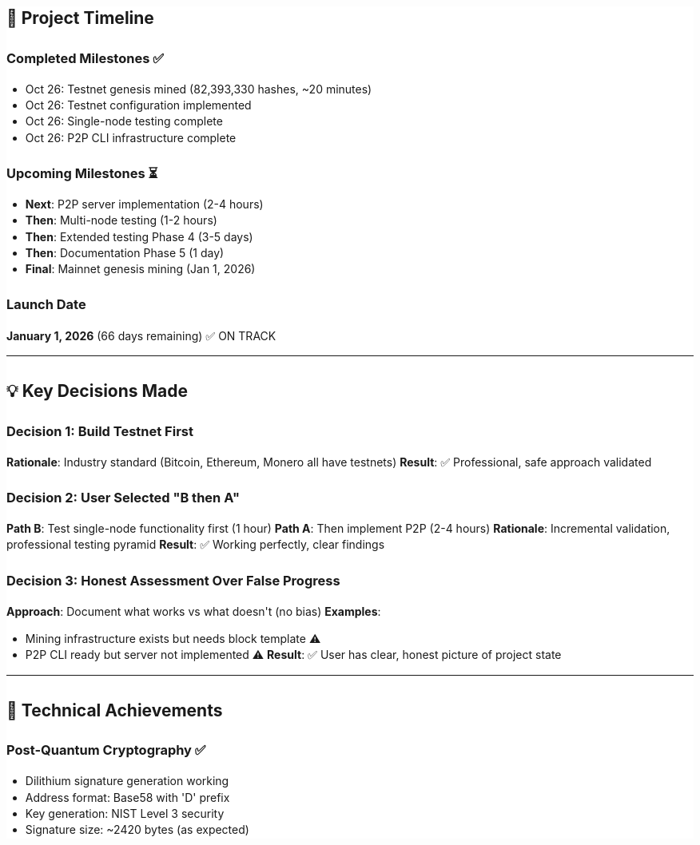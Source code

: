 
## 🎯 Project Timeline

### Completed Milestones ✅
- Oct 26: Testnet genesis mined (82,393,330 hashes, ~20 minutes)
- Oct 26: Testnet configuration implemented
- Oct 26: Single-node testing complete
- Oct 26: P2P CLI infrastructure complete

### Upcoming Milestones ⏳
- **Next**: P2P server implementation (2-4 hours)
- **Then**: Multi-node testing (1-2 hours)
- **Then**: Extended testing Phase 4 (3-5 days)
- **Then**: Documentation Phase 5 (1 day)
- **Final**: Mainnet genesis mining (Jan 1, 2026)

### Launch Date
**January 1, 2026** (66 days remaining) ✅ ON TRACK

---

## 💡 Key Decisions Made

### Decision 1: Build Testnet First
**Rationale**: Industry standard (Bitcoin, Ethereum, Monero all have testnets)
**Result**: ✅ Professional, safe approach validated

### Decision 2: User Selected "B then A"
**Path B**: Test single-node functionality first (1 hour)
**Path A**: Then implement P2P (2-4 hours)
**Rationale**: Incremental validation, professional testing pyramid
**Result**: ✅ Working perfectly, clear findings

### Decision 3: Honest Assessment Over False Progress
**Approach**: Document what works vs what doesn't (no bias)
**Examples**:
- Mining infrastructure exists but needs block template ⚠️
- P2P CLI ready but server not implemented ⚠️
**Result**: ✅ User has clear, honest picture of project state

---

## 🔬 Technical Achievements

### Post-Quantum Cryptography ✅
- Dilithium signature generation working
- Address format: Base58 with 'D' prefix
- Key generation: NIST Level 3 security
- Signature size: ~2420 bytes (as expected)

